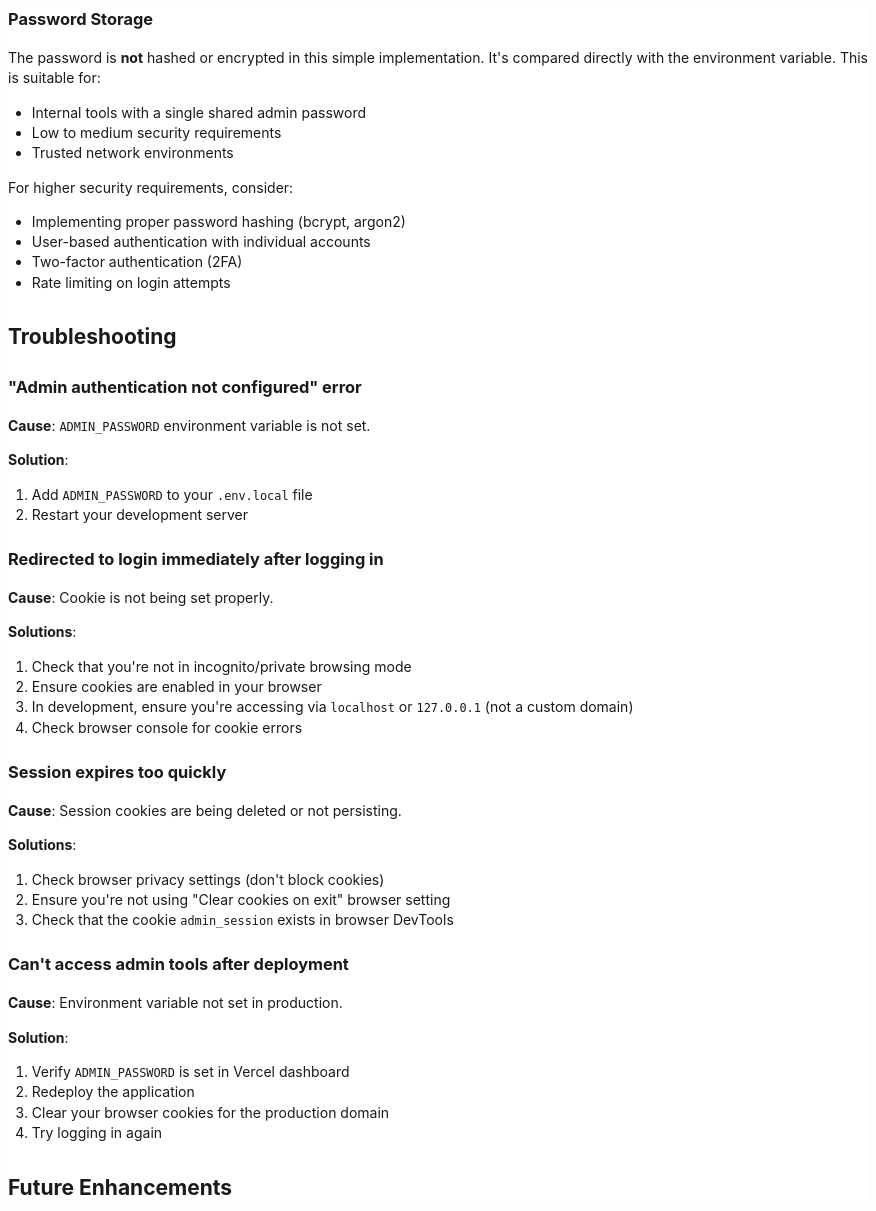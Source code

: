 ### Password Storage

The password is **not** hashed or encrypted in this simple implementation. It's compared directly with the environment variable. This is suitable for:
- Internal tools with a single shared admin password
- Low to medium security requirements
- Trusted network environments

For higher security requirements, consider:
- Implementing proper password hashing (bcrypt, argon2)
- User-based authentication with individual accounts
- Two-factor authentication (2FA)
- Rate limiting on login attempts

## Troubleshooting

### "Admin authentication not configured" error

**Cause**: `ADMIN_PASSWORD` environment variable is not set.

**Solution**:
1. Add `ADMIN_PASSWORD` to your `.env.local` file
2. Restart your development server

### Redirected to login immediately after logging in

**Cause**: Cookie is not being set properly.

**Solutions**:
1. Check that you're not in incognito/private browsing mode
2. Ensure cookies are enabled in your browser
3. In development, ensure you're accessing via `localhost` or `127.0.0.1` (not a custom domain)
4. Check browser console for cookie errors

### Session expires too quickly

**Cause**: Session cookies are being deleted or not persisting.

**Solutions**:
1. Check browser privacy settings (don't block cookies)
2. Ensure you're not using "Clear cookies on exit" browser setting
3. Check that the cookie `admin_session` exists in browser DevTools

### Can't access admin tools after deployment

**Cause**: Environment variable not set in production.

**Solution**:
1. Verify `ADMIN_PASSWORD` is set in Vercel dashboard
2. Redeploy the application
3. Clear your browser cookies for the production domain
4. Try logging in again

## Future Enhancements
